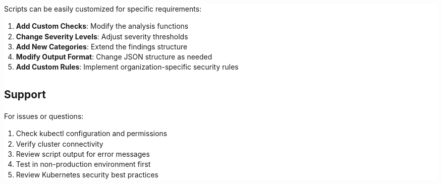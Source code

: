 Scripts can be easily customized for specific requirements:

1. **Add Custom Checks**: Modify the analysis functions
2. **Change Severity Levels**: Adjust severity thresholds
3. **Add New Categories**: Extend the findings structure
4. **Modify Output Format**: Change JSON structure as needed
5. **Add Custom Rules**: Implement organization-specific security rules

## Support

For issues or questions:
1. Check kubectl configuration and permissions
2. Verify cluster connectivity
3. Review script output for error messages
4. Test in non-production environment first
5. Review Kubernetes security best practices
